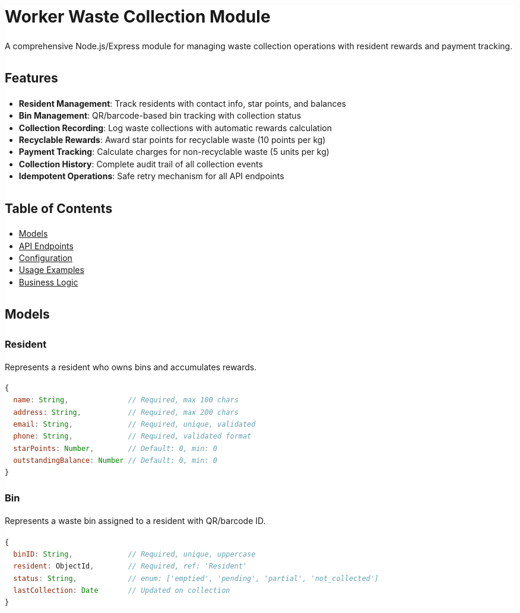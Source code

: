 # Worker Waste Collection Module

A comprehensive Node.js/Express module for managing waste collection operations with resident rewards and payment tracking.

## Features

- **Resident Management**: Track residents with contact info, star points, and balances
- **Bin Management**: QR/barcode-based bin tracking with collection status
- **Collection Recording**: Log waste collections with automatic rewards calculation
- **Recyclable Rewards**: Award star points for recyclable waste (10 points per kg)
- **Payment Tracking**: Calculate charges for non-recyclable waste (5 units per kg)
- **Collection History**: Complete audit trail of all collection events
- **Idempotent Operations**: Safe retry mechanism for all API endpoints

## Table of Contents

- [Models](#models)
- [API Endpoints](#api-endpoints)
- [Configuration](#configuration)
- [Usage Examples](#usage-examples)
- [Business Logic](#business-logic)

## Models

### Resident

Represents a resident who owns bins and accumulates rewards.

```javascript
{
  name: String,              // Required, max 100 chars
  address: String,           // Required, max 200 chars
  email: String,             // Required, unique, validated
  phone: String,             // Required, validated format
  starPoints: Number,        // Default: 0, min: 0
  outstandingBalance: Number // Default: 0, min: 0
}
```

### Bin

Represents a waste bin assigned to a resident with QR/barcode ID.

```javascript
{
  binID: String,             // Required, unique, uppercase
  resident: ObjectId,        // Required, ref: 'Resident'
  status: String,            // enum: ['emptied', 'pending', 'partial', 'not_collected']
  lastCollection: Date       // Updated on collection
}
```
